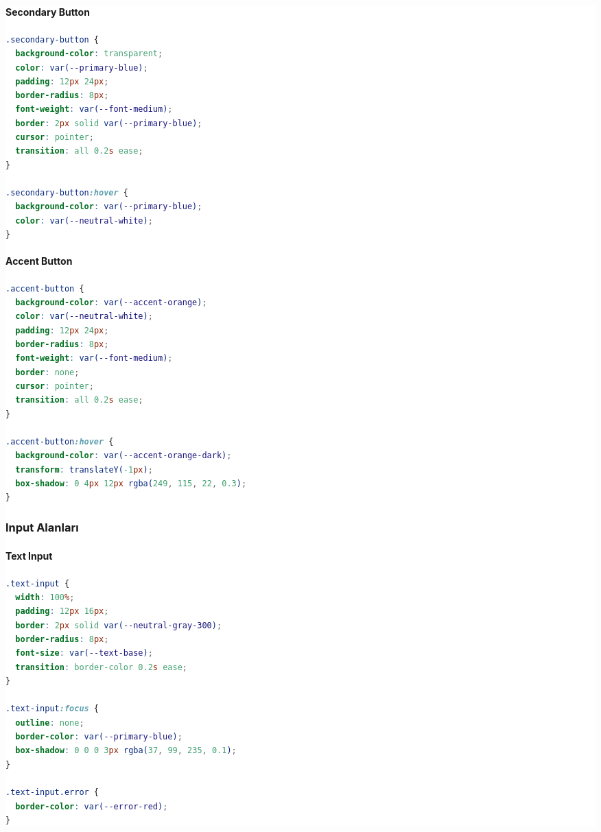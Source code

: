 #### Secondary Button
```css
.secondary-button {
  background-color: transparent;
  color: var(--primary-blue);
  padding: 12px 24px;
  border-radius: 8px;
  font-weight: var(--font-medium);
  border: 2px solid var(--primary-blue);
  cursor: pointer;
  transition: all 0.2s ease;
}

.secondary-button:hover {
  background-color: var(--primary-blue);
  color: var(--neutral-white);
}
```

#### Accent Button
```css
.accent-button {
  background-color: var(--accent-orange);
  color: var(--neutral-white);
  padding: 12px 24px;
  border-radius: 8px;
  font-weight: var(--font-medium);
  border: none;
  cursor: pointer;
  transition: all 0.2s ease;
}

.accent-button:hover {
  background-color: var(--accent-orange-dark);
  transform: translateY(-1px);
  box-shadow: 0 4px 12px rgba(249, 115, 22, 0.3);
}
```

### Input Alanları

#### Text Input
```css
.text-input {
  width: 100%;
  padding: 12px 16px;
  border: 2px solid var(--neutral-gray-300);
  border-radius: 8px;
  font-size: var(--text-base);
  transition: border-color 0.2s ease;
}

.text-input:focus {
  outline: none;
  border-color: var(--primary-blue);
  box-shadow: 0 0 0 3px rgba(37, 99, 235, 0.1);
}

.text-input.error {
  border-color: var(--error-red);
}
```
